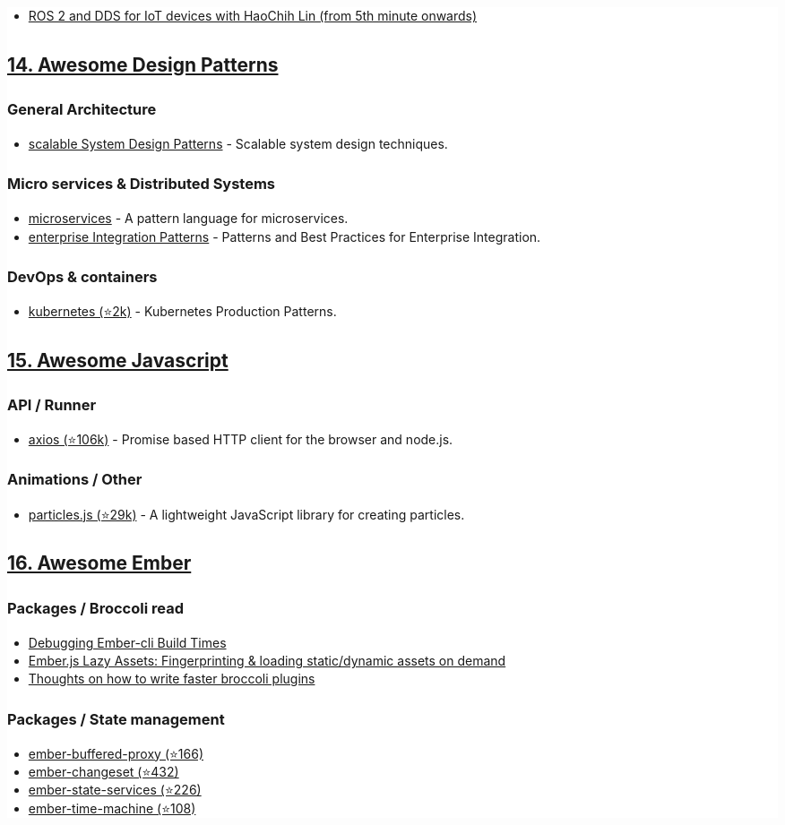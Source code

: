 *   [ROS 2 and DDS for IoT devices with HaoChih Lin (from 5th minute onwards)](http://www.theconstructsim.com/rdp-017-ros-2-dds-iot-haochih/)

## [14. Awesome Design Patterns](/content/DovAmir/awesome-design-patterns/week/README.md)

### General Architecture

*   [scalable System Design Patterns](https://dzone.com/articles/scalable-system-design) - Scalable system design techniques.

### Micro services & Distributed Systems

*   [microservices](http://microservices.io/patterns) - A pattern language for microservices.
*   [enterprise Integration Patterns](http://www.enterpriseintegrationpatterns.com/patterns/messaging/toc.html) - Patterns and Best Practices for Enterprise Integration.

### DevOps & containers

*   [kubernetes (⭐2k)](https://github.com/gravitational/workshop/blob/master/k8sprod.md) - Kubernetes Production Patterns.

## [15. Awesome Javascript](/content/sorrycc/awesome-javascript/week/README.md)

### API / Runner

*   [axios (⭐106k)](https://github.com/axios/axios) - Promise based HTTP client for the browser and node.js.

### Animations / Other

*   [particles.js (⭐29k)](https://github.com/VincentGarreau/particles.js) - A lightweight JavaScript library for creating particles.

## [16. Awesome Ember](/content/ember-community-russia/awesome-ember/week/README.md)

### Packages / Broccoli read

*   [Debugging Ember-cli Build Times](https://medium.com/@Dhaulagiri/debugging-ember-cli-build-times-38bd1b0f55f9)
*   [Ember.js Lazy Assets: Fingerprinting & loading static/dynamic assets on demand](https://codeburst.io/ember-js-lazy-assets-fingerprinting-loading-static-dynamic-assets-on-demand-f09cd7568155)
*   [Thoughts on how to write faster broccoli plugins](https://gist.github.com/Gaurav0/c1eb3a00670eed28e57c2cf92d3f7668)

### Packages / State management

*   [ember-buffered-proxy (⭐166)](https://github.com/yapplabs/ember-buffered-proxy)
*   [ember-changeset (⭐432)](https://github.com/poteto/ember-changeset)
*   [ember-state-services (⭐226)](https://github.com/stefanpenner/ember-state-services)
*   [ember-time-machine (⭐108)](https://github.com/offirgolan/ember-time-machine)
